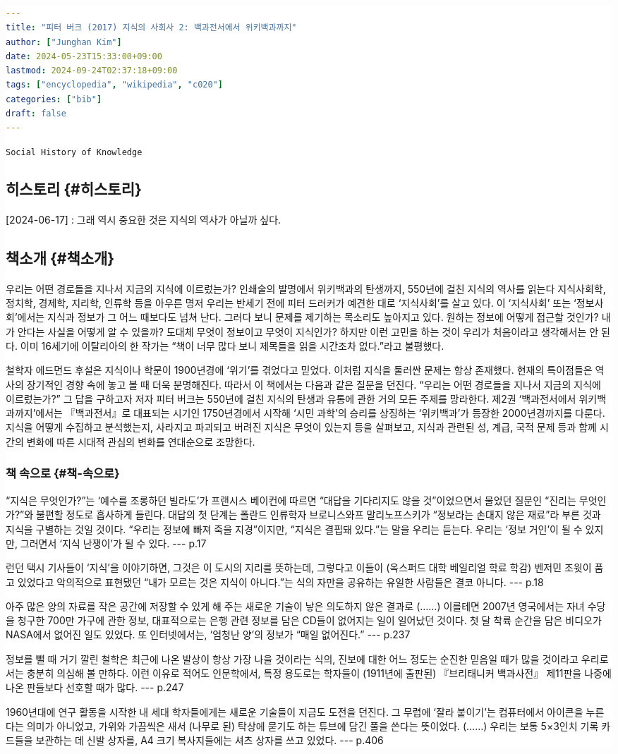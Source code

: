 ```yaml
---
title: "피터 버크 (2017) 지식의 사회사 2: 백과전서에서 위키백과까지"
author: ["Junghan Kim"]
date: 2024-05-23T15:33:00+09:00
lastmod: 2024-09-24T02:37:18+09:00
tags: ["encyclopedia", "wikipedia", "c020"]
categories: ["bib"]
draft: false
---
```


```text
Social History of Knowledge
```


## 히스토리 {#히스토리}

[2024-06-17]
: 그래 역시 중요한 것은 지식의 역사가 아닐까 싶다.


## 책소개 {#책소개}

우리는 어떤 경로들을 지나서 지금의 지식에 이르렀는가? 인쇄술의 발명에서 위키백과의 탄생까지, 550년에 걸친 지식의 역사를 읽는다 지식사회학, 정치학, 경제학, 지리학, 인류학 등을 아우른 명저 우리는 반세기 전에 피터 드러커가 예견한 대로 ‘지식사회’를 살고 있다. 이 ‘지식사회’ 또는 ‘정보사회’에서는 지식과 정보가 그 어느 때보다도 넘쳐 난다. 그러다 보니 문제를 제기하는 목소리도 높아지고 있다. 원하는 정보에 어떻게 접근할 것인가? 내가 안다는 사실을 어떻게 알 수 있을까? 도대체 무엇이 정보이고 무엇이 지식인가? 하지만 이런 고민을 하는 것이 우리가 처음이라고 생각해서는 안 된다. 이미 16세기에 이탈리아의 한 작가는 “책이 너무 많다 보니 제목들을 읽을 시간조차 없다.”라고 불평했다.

철학자 에드먼드 후설은 지식이나 학문이 1900년경에 ‘위기’를 겪었다고 믿었다. 이처럼 지식을 둘러싼 문제는 항상 존재했다. 현재의 특이점들은 역사의 장기적인 경향 속에 놓고 볼 때 더욱 분명해진다. 따라서 이 책에서는 다음과 같은 질문을 던진다. “우리는 어떤 경로들을 지나서 지금의 지식에 이르렀는가?” 그 답을 구하고자 저자 피터 버크는 550년에 걸친 지식의 탄생과 유통에 관한 거의 모든 주제를 망라한다. 제2권 ‘백과전서에서 위키백과까지’에서는 『백과전서』로 대표되는 시기인 1750년경에서 시작해 ‘시민 과학’의 승리를 상징하는 ‘위키백과’가 등장한 2000년경까지를 다룬다. 지식을 어떻게 수집하고 분석했는지, 사라지고 파괴되고 버려진 지식은 무엇이 있는지 등을 살펴보고, 지식과 관련된 성, 계급, 국적 문제 등과 함께 시간의 변화에 따른 시대적 관심의 변화를 연대순으로 조망한다.


### 책 속으로 {#책-속으로}

“지식은 무엇인가?”는 ‘예수를 조롱하던 빌라도’가 프랜시스 베이컨에 따르면 “대답을 기다리지도 않을 것”이었으면서 물었던 질문인 “진리는 무엇인가?”와 불편할 정도로 흡사하게 들린다. 대답의 첫 단계는 폴란드 인류학자 브로니스와프 말리노프스키가 “정보라는 손대지 않은 재료”라 부른 것과 지식을 구별하는 것일 것이다. “우리는 정보에 빠져 죽을 지경”이지만, “지식은 결핍돼 있다.”는 말을 우리는 듣는다. 우리는 ‘정보 거인’이 될 수 있지만, 그러면서 ‘지식 난쟁이’가 될 수 있다. --- p.17

런던 택시 기사들이 ‘지식’을 이야기하면, 그것은 이 도시의 지리를 뜻하는데, 그렇다고 이들이 (옥스퍼드 대학 베일리얼 학료 학감) 벤저민 조윗이 품고 있었다고 악의적으로 표현됐던 “내가 모르는 것은 지식이 아니다.”는 식의 자만을 공유하는 유일한 사람들은 결코 아니다. --- p.18

아주 많은 양의 자료를 작은 공간에 저장할 수 있게 해 주는 새로운 기술이 낳은 의도하지 않은 결과로 (……) 이를테면 2007년 영국에서는 자녀 수당을 청구한 700만 가구에 관한 정보, 대표적으로는 은행 관련 정보를 담은 CD들이 없어지는 일이 일어났던 것이다. 첫 달 착륙 순간을 담은 비디오가 NASA에서 없어진 일도 있었다. 또 인터넷에서는, ‘엄청난 양’의 정보가 “매일 없어진다.” --- p.237

정보를 뺄 때 거기 깔린 철학은 최근에 나온 발상이 항상 가장 나을 것이라는 식의, 진보에 대한 어느 정도는 순진한 믿음일 때가 많을 것이라고 우리로서는 충분히 의심해 볼 만하다. 이런 이유로 적어도 인문학에서, 특정 용도로는 학자들이 (1911년에 출판된) 『브리태니커 백과사전』 제11판을 나중에 나온 판들보다 선호할 때가 많다. --- p.247

1960년대에 연구 활동을 시작한 내 세대 학자들에게는 새로운 기술들이 지금도 도전을 던진다. 그 무렵에 ‘잘라 붙이기’는 컴퓨터에서 아이콘을 누른다는 의미가 아니었고, 가위와 가끔씩은 새서 (나무로 된) 탁상에 묻기도 하는 튜브에 담긴 풀을 쓴다는 뜻이었다. (……) 우리는 보통 5×3인치 기록 카드들을 보관하는 데 신발 상자를, A4 크기 복사지들에는 셔츠 상자를 쓰고 있었다. --- p.406
